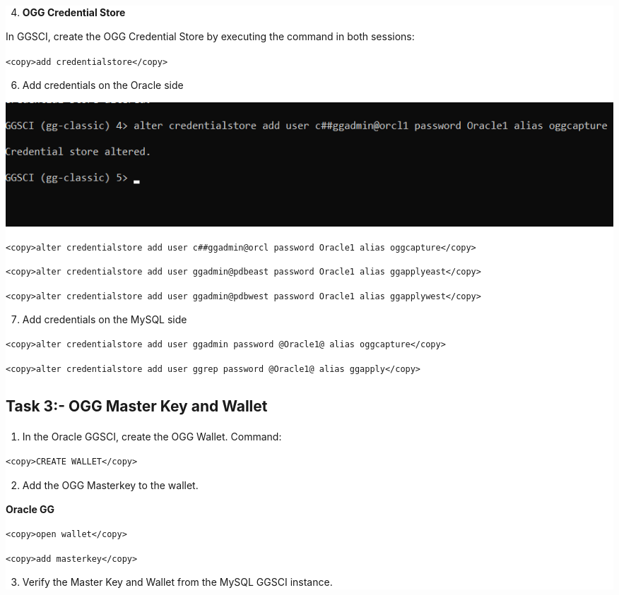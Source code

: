 4. **OGG Credential Store**

In GGSCI, create the OGG Credential Store by executing the command in both sessions:
````
<copy>add credentialstore</copy>
````

6. Add credentials on the Oracle side

![](./images/AlterCredentialStore.png " ")

````
<copy>alter credentialstore add user c##ggadmin@orcl password Oracle1 alias oggcapture</copy>

````
````
<copy>alter credentialstore add user ggadmin@pdbeast password Oracle1 alias ggapplyeast</copy>
````
````
<copy>alter credentialstore add user ggadmin@pdbwest password Oracle1 alias ggapplywest</copy>
````

7. Add credentials on the MySQL side
````
<copy>alter credentialstore add user ggadmin password @Oracle1@ alias oggcapture</copy>
````
````
<copy>alter credentialstore add user ggrep password @Oracle1@ alias ggapply</copy>
````


## Task 3:- OGG Master Key and Wallet

1. In the Oracle GGSCI, create the OGG Wallet.
Command:

````
<copy>CREATE WALLET</copy>
````

2. Add the OGG Masterkey to the wallet.

**Oracle GG**

````
<copy>open wallet</copy>
````
````
<copy>add masterkey</copy>
````
3.  Verify the Master Key and Wallet from the MySQL GGSCI instance.
